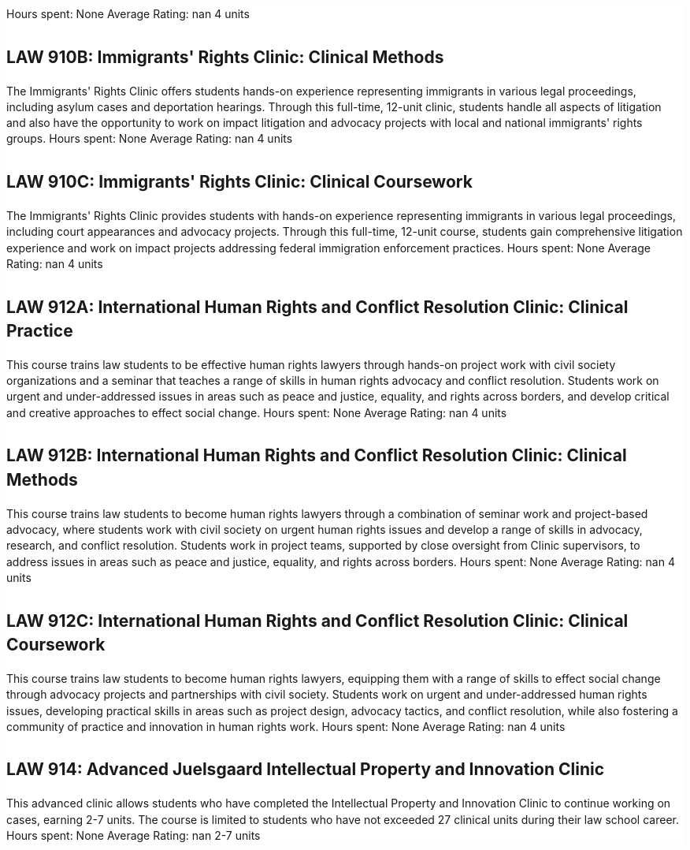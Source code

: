 Hours spent: None
Average Rating: nan
4 units
## LAW 910B: Immigrants' Rights Clinic: Clinical Methods
The Immigrants' Rights Clinic offers students hands-on experience representing immigrants in various legal proceedings, including asylum cases and deportation hearings. Through this full-time, 12-unit clinic, students handle all aspects of litigation and also have the opportunity to work on impact litigation and advocacy projects with local and national immigrants' rights groups.
Hours spent: None
Average Rating: nan
4 units
## LAW 910C: Immigrants' Rights Clinic: Clinical Coursework
The Immigrants' Rights Clinic provides students with hands-on experience representing immigrants in various legal proceedings, including court appearances and advocacy projects. Through this full-time, 12-unit course, students gain comprehensive litigation experience and work on impact projects addressing federal immigration enforcement practices.
Hours spent: None
Average Rating: nan
4 units
## LAW 912A: International Human Rights and Conflict Resolution Clinic: Clinical Practice
This course trains law students to be effective human rights lawyers through hands-on project work with civil society organizations and a seminar that teaches a range of skills in human rights advocacy and conflict resolution. Students work on urgent and under-addressed issues in areas such as peace and justice, equality, and rights across borders, and develop critical and creative approaches to effect social change.
Hours spent: None
Average Rating: nan
4 units
## LAW 912B: International Human Rights and Conflict Resolution Clinic: Clinical Methods
This course trains law students to become human rights lawyers through a combination of seminar work and project-based advocacy, where students work with civil society on urgent human rights issues and develop a range of skills in advocacy, research, and conflict resolution. Students work in project teams, supported by close oversight from Clinic supervisors, to address issues in areas such as peace and justice, equality, and rights across borders.
Hours spent: None
Average Rating: nan
4 units
## LAW 912C: International Human Rights and Conflict Resolution Clinic: Clinical Coursework
This course trains law students to become human rights lawyers, equipping them with a range of skills to effect social change through advocacy projects and partnerships with civil society. Students work on urgent and under-addressed human rights issues, developing practical skills in areas such as project design, advocacy tactics, and conflict resolution, while also fostering a community of practice and innovation in human rights work.
Hours spent: None
Average Rating: nan
4 units
## LAW 914: Advanced Juelsgaard Intellectual Property and Innovation Clinic
This advanced clinic allows students who have completed the Intellectual Property and Innovation Clinic to continue working on cases, earning 2-7 units. The course is limited to students who have not exceeded 27 clinical units during their law school career.
Hours spent: None
Average Rating: nan
2-7 units